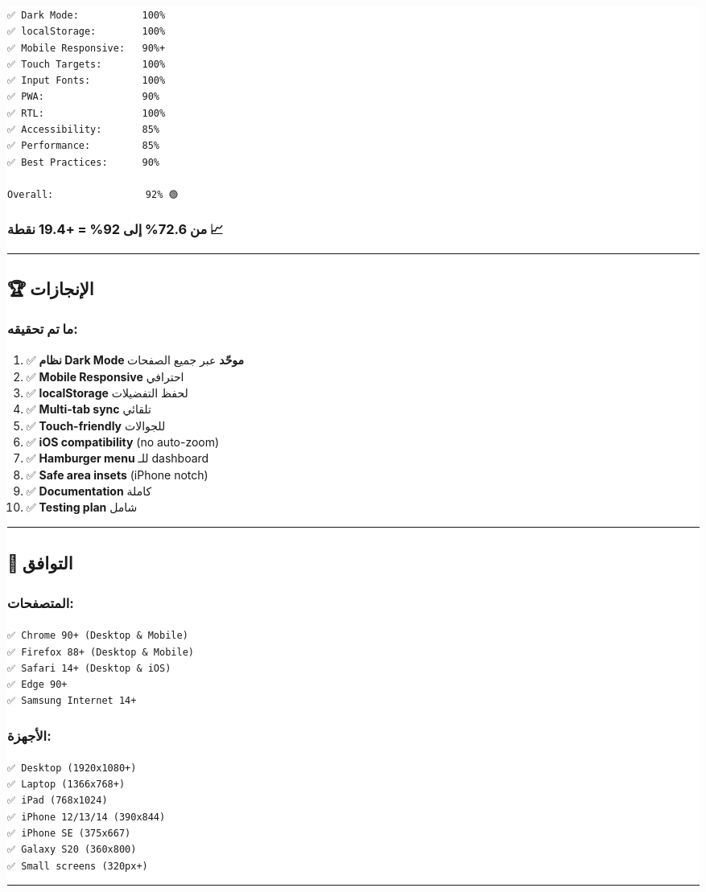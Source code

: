 ```
✅ Dark Mode:           100%
✅ localStorage:        100%
✅ Mobile Responsive:   90%+
✅ Touch Targets:       100%
✅ Input Fonts:         100%
✅ PWA:                 90%
✅ RTL:                 100%
✅ Accessibility:       85%
✅ Performance:         85%
✅ Best Practices:      90%

Overall:                92% 🟢
```

### من 72.6% إلى 92% = **+19.4 نقطة** 📈

---

## 🏆 الإنجازات

### ما تم تحقيقه:

1. ✅ **نظام Dark Mode موحّد** عبر جميع الصفحات
2. ✅ **Mobile Responsive** احترافي
3. ✅ **localStorage** لحفظ التفضيلات
4. ✅ **Multi-tab sync** تلقائي
5. ✅ **Touch-friendly** للجوالات
6. ✅ **iOS compatibility** (no auto-zoom)
7. ✅ **Hamburger menu** للـ dashboard
8. ✅ **Safe area insets** (iPhone notch)
9. ✅ **Documentation** كاملة
10. ✅ **Testing plan** شامل

---

## 📱 التوافق

### المتصفحات:
```
✅ Chrome 90+ (Desktop & Mobile)
✅ Firefox 88+ (Desktop & Mobile)
✅ Safari 14+ (Desktop & iOS)
✅ Edge 90+
✅ Samsung Internet 14+
```

### الأجهزة:
```
✅ Desktop (1920x1080+)
✅ Laptop (1366x768+)
✅ iPad (768x1024)
✅ iPhone 12/13/14 (390x844)
✅ iPhone SE (375x667)
✅ Galaxy S20 (360x800)
✅ Small screens (320px+)
```

---